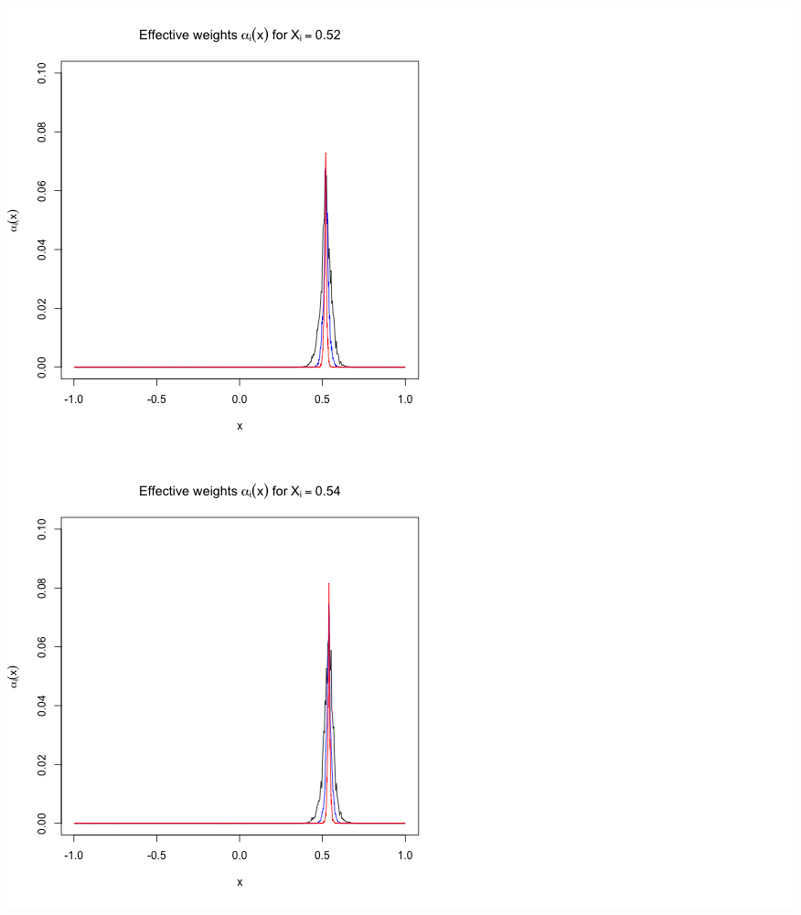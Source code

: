 ![Picture78](RF_theta_triangle___effective_weights___sigma010___xi0520.png)

![Picture79](RF_theta_triangle___effective_weights___sigma010___xi0540.png)
